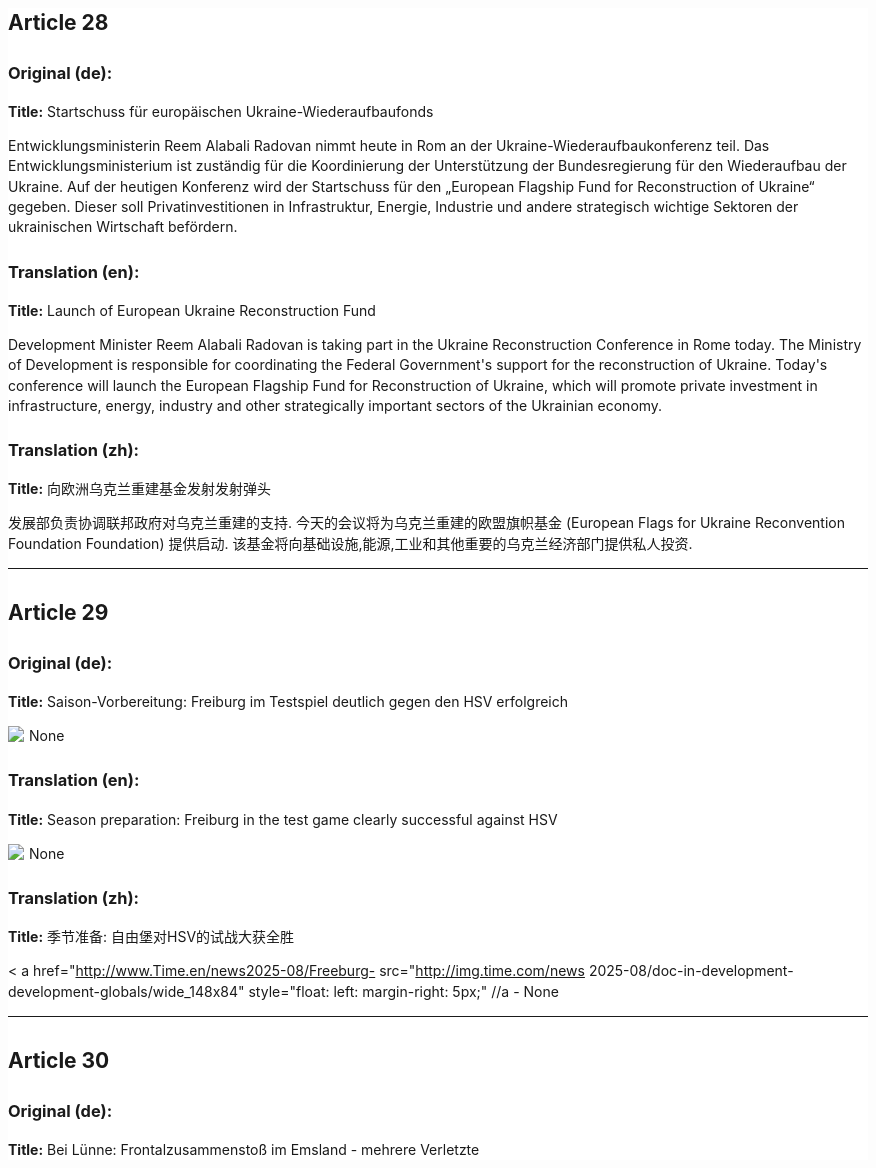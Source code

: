 
## Article 28
### Original (de):
**Title:** Startschuss für europäischen Ukraine-Wiederaufbaufonds

Entwicklungsministerin Reem Alabali Radovan nimmt heute in Rom an der Ukraine-Wiederaufbaukonferenz teil. Das Entwicklungsministerium ist zuständig für die Koordinierung der Unterstützung der Bundesregierung für den Wiederaufbau der Ukraine. Auf der heutigen Konferenz wird der Startschuss für den „European Flagship Fund for Reconstruction of Ukraine“ gegeben. Dieser soll Privatinvestitionen in Infrastruktur, Energie, Industrie und andere strategisch wichtige Sektoren der ukrainischen Wirtschaft befördern.

### Translation (en):
**Title:** Launch of European Ukraine Reconstruction Fund

Development Minister Reem Alabali Radovan is taking part in the Ukraine Reconstruction Conference in Rome today. The Ministry of Development is responsible for coordinating the Federal Government's support for the reconstruction of Ukraine. Today's conference will launch the European Flagship Fund for Reconstruction of Ukraine, which will promote private investment in infrastructure, energy, industry and other strategically important sectors of the Ukrainian economy.

### Translation (zh):
**Title:** 向欧洲乌克兰重建基金发射发射弹头

发展部负责协调联邦政府对乌克兰重建的支持. 今天的会议将为乌克兰重建的欧盟旗帜基金 (European Flags for Ukraine Reconvention Foundation Foundation) 提供启动. 该基金将向基础设施,能源,工业和其他重要的乌克兰经济部门提供私人投资.

---

## Article 29
### Original (de):
**Title:** Saison-Vorbereitung: Freiburg im Testspiel deutlich gegen den HSV erfolgreich

<a href="https://www.zeit.de/news/2025-08/02/freiburg-im-testspiel-deutlich-gegen-den-hsv-erfolgreich"><img src="https://img.zeit.de/news/2025-08/02/freiburg-im-testspiel-deutlich-gegen-den-hsv-erfolgreich-image-group/wide__148x84" style="float: left; margin-right: 5px;" /></a> None

### Translation (en):
**Title:** Season preparation: Freiburg in the test game clearly successful against HSV

<a href="https://www.zeit.de/news/2025-08/02/freiburg-im-testspiel-extensive-against-the-hsv-successful"><img src="https://img.zeit.de/news/2025-08/02/freiburg-im-testspiel-extensive-against-the-hsv-successful-image-group/wide_148x84" style="float: left; margin-right: 5px;" /></a> None

### Translation (zh):
**Title:** 季节准备: 自由堡对HSV的试战大获全胜

< a href="http://www.Time.en/news2025-08/Freeburg- src="http://img.time.com/news 2025-08/doc-in-development-development-globals/wide_148x84" style="float: left: margin-right: 5px;" //a - None

---

## Article 30
### Original (de):
**Title:** Bei Lünne: Frontalzusammenstoß im Emsland - mehrere Verletzte
